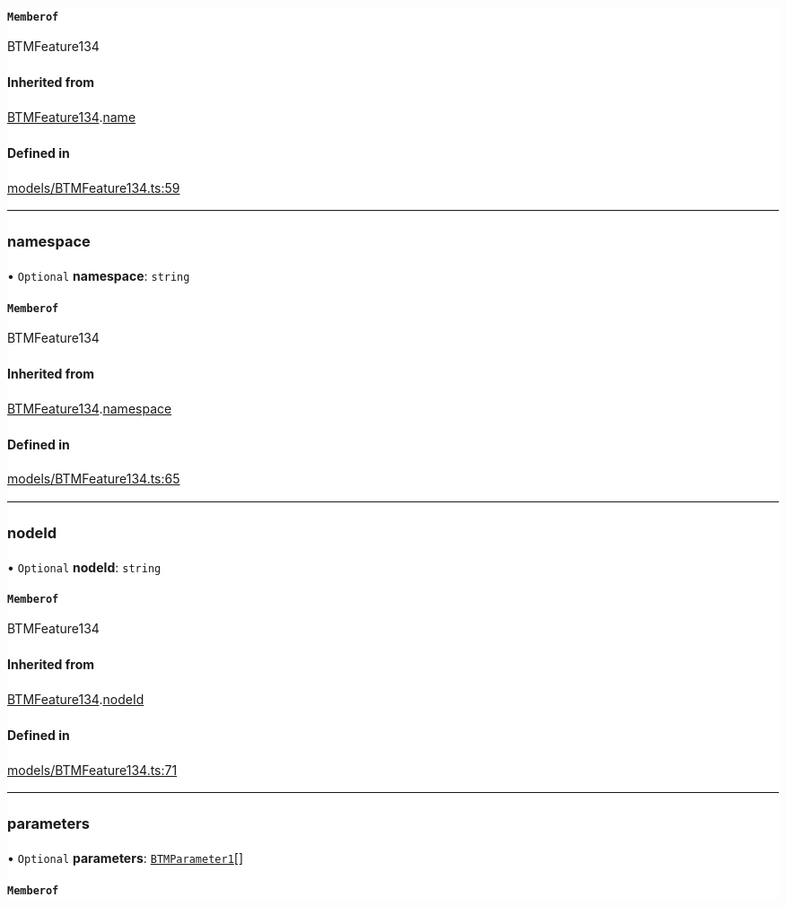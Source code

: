 **`Memberof`**

BTMFeature134

#### Inherited from

[BTMFeature134](BTMFeature134.md).[name](BTMFeature134.md#name)

#### Defined in

[models/BTMFeature134.ts:59](https://github.com/toebes/onshape-typescript-fetch/blob/3e11ae1/models/BTMFeature134.ts#L59)

___

### namespace

• `Optional` **namespace**: `string`

**`Memberof`**

BTMFeature134

#### Inherited from

[BTMFeature134](BTMFeature134.md).[namespace](BTMFeature134.md#namespace)

#### Defined in

[models/BTMFeature134.ts:65](https://github.com/toebes/onshape-typescript-fetch/blob/3e11ae1/models/BTMFeature134.ts#L65)

___

### nodeId

• `Optional` **nodeId**: `string`

**`Memberof`**

BTMFeature134

#### Inherited from

[BTMFeature134](BTMFeature134.md).[nodeId](BTMFeature134.md#nodeid)

#### Defined in

[models/BTMFeature134.ts:71](https://github.com/toebes/onshape-typescript-fetch/blob/3e11ae1/models/BTMFeature134.ts#L71)

___

### parameters

• `Optional` **parameters**: [`BTMParameter1`](BTMParameter1.md)[]

**`Memberof`**
